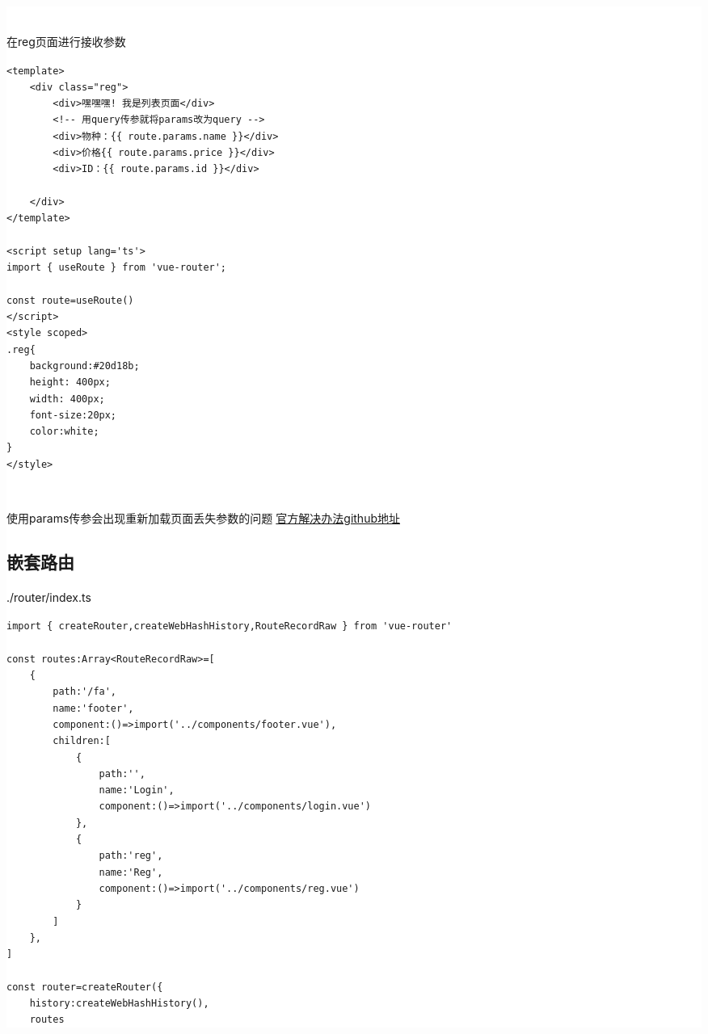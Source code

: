 <br/>

在reg页面进行接收参数
```vue
<template>
    <div class="reg">
        <div>嘿嘿嘿! 我是列表页面</div>
        <!-- 用query传参就将params改为query -->
        <div>物种：{{ route.params.name }}</div>
        <div>价格{{ route.params.price }}</div>
        <div>ID：{{ route.params.id }}</div>

    </div>
</template>

<script setup lang='ts'>
import { useRoute } from 'vue-router';

const route=useRoute()
</script>
<style scoped>
.reg{
    background:#20d18b;
    height: 400px;
    width: 400px;
    font-size:20px;
    color:white;
}
</style>
```
<br/>

使用params传参会出现重新加载页面丢失参数的问题
[官方解决办法github地址](https://github.com/vuejs/router/blob/main/packages/router/CHANGELOG.md#414-2022-08-22)


## 嵌套路由
./router/index.ts
```typescript{8}
import { createRouter,createWebHashHistory,RouteRecordRaw } from 'vue-router'

const routes:Array<RouteRecordRaw>=[
    {
        path:'/fa',
        name:'footer',
        component:()=>import('../components/footer.vue'),
        children:[
            {
                path:'',
                name:'Login',
                component:()=>import('../components/login.vue')
            },
            {
                path:'reg',
                name:'Reg',
                component:()=>import('../components/reg.vue')
            }
        ]
    },
]

const router=createRouter({
    history:createWebHashHistory(),
    routes
```